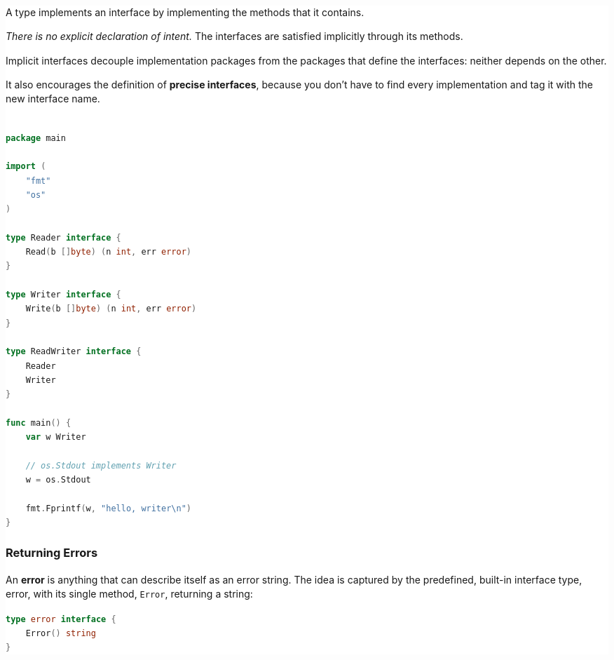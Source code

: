 

A type implements an interface by implementing the methods that it contains.

*There is no explicit declaration of intent.* The interfaces are satisfied implicitly through its methods.

Implicit interfaces decouple implementation packages from the packages that define the interfaces: neither depends on the other.

It also encourages the definition of **precise interfaces**, because you don’t have to find every implementation and tag it with the new interface name.



```go

package main

import (
	"fmt"
	"os"
)

type Reader interface {
	Read(b []byte) (n int, err error)
}

type Writer interface {
	Write(b []byte) (n int, err error)
}

type ReadWriter interface {
	Reader
	Writer
}

func main() {
	var w Writer

	// os.Stdout implements Writer
	w = os.Stdout

	fmt.Fprintf(w, "hello, writer\n")
}


```



### Returning Errors

An **error** is anything that can describe itself as an error string. The idea is captured by the predefined, built-in interface type, error, with its single method, `Error`, returning a string:

```go
type error interface {
    Error() string
}
```
